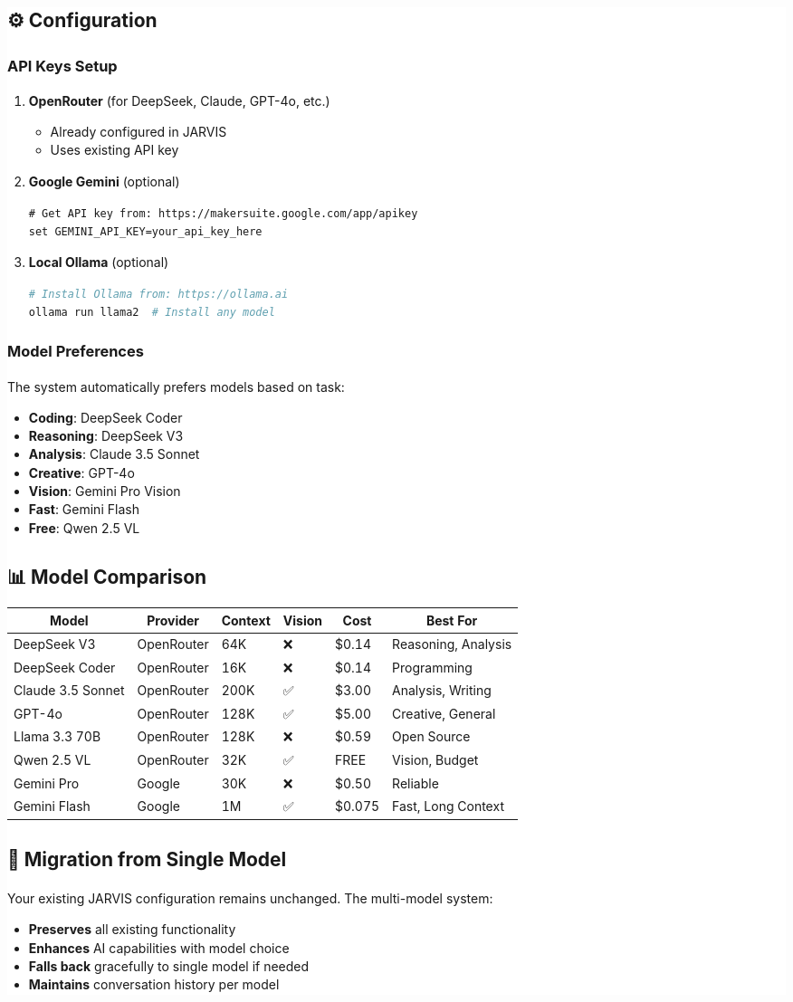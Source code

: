 ## ⚙️ Configuration

### API Keys Setup
1. **OpenRouter** (for DeepSeek, Claude, GPT-4o, etc.)
   - Already configured in JARVIS
   - Uses existing API key

2. **Google Gemini** (optional)
   ```batch
   # Get API key from: https://makersuite.google.com/app/apikey
   set GEMINI_API_KEY=your_api_key_here
   ```

3. **Local Ollama** (optional)
   ```bash
   # Install Ollama from: https://ollama.ai
   ollama run llama2  # Install any model
   ```

### Model Preferences
The system automatically prefers models based on task:
- **Coding**: DeepSeek Coder
- **Reasoning**: DeepSeek V3
- **Analysis**: Claude 3.5 Sonnet
- **Creative**: GPT-4o
- **Vision**: Gemini Pro Vision
- **Fast**: Gemini Flash
- **Free**: Qwen 2.5 VL

## 📊 Model Comparison

| Model | Provider | Context | Vision | Cost | Best For |
|-------|----------|---------|--------|------|----------|
| DeepSeek V3 | OpenRouter | 64K | ❌ | $0.14 | Reasoning, Analysis |
| DeepSeek Coder | OpenRouter | 16K | ❌ | $0.14 | Programming |
| Claude 3.5 Sonnet | OpenRouter | 200K | ✅ | $3.00 | Analysis, Writing |
| GPT-4o | OpenRouter | 128K | ✅ | $5.00 | Creative, General |
| Llama 3.3 70B | OpenRouter | 128K | ❌ | $0.59 | Open Source |
| Qwen 2.5 VL | OpenRouter | 32K | ✅ | FREE | Vision, Budget |
| Gemini Pro | Google | 30K | ❌ | $0.50 | Reliable |
| Gemini Flash | Google | 1M | ✅ | $0.075 | Fast, Long Context |

## 🔄 Migration from Single Model

Your existing JARVIS configuration remains unchanged. The multi-model system:
- **Preserves** all existing functionality
- **Enhances** AI capabilities with model choice
- **Falls back** gracefully to single model if needed
- **Maintains** conversation history per model
